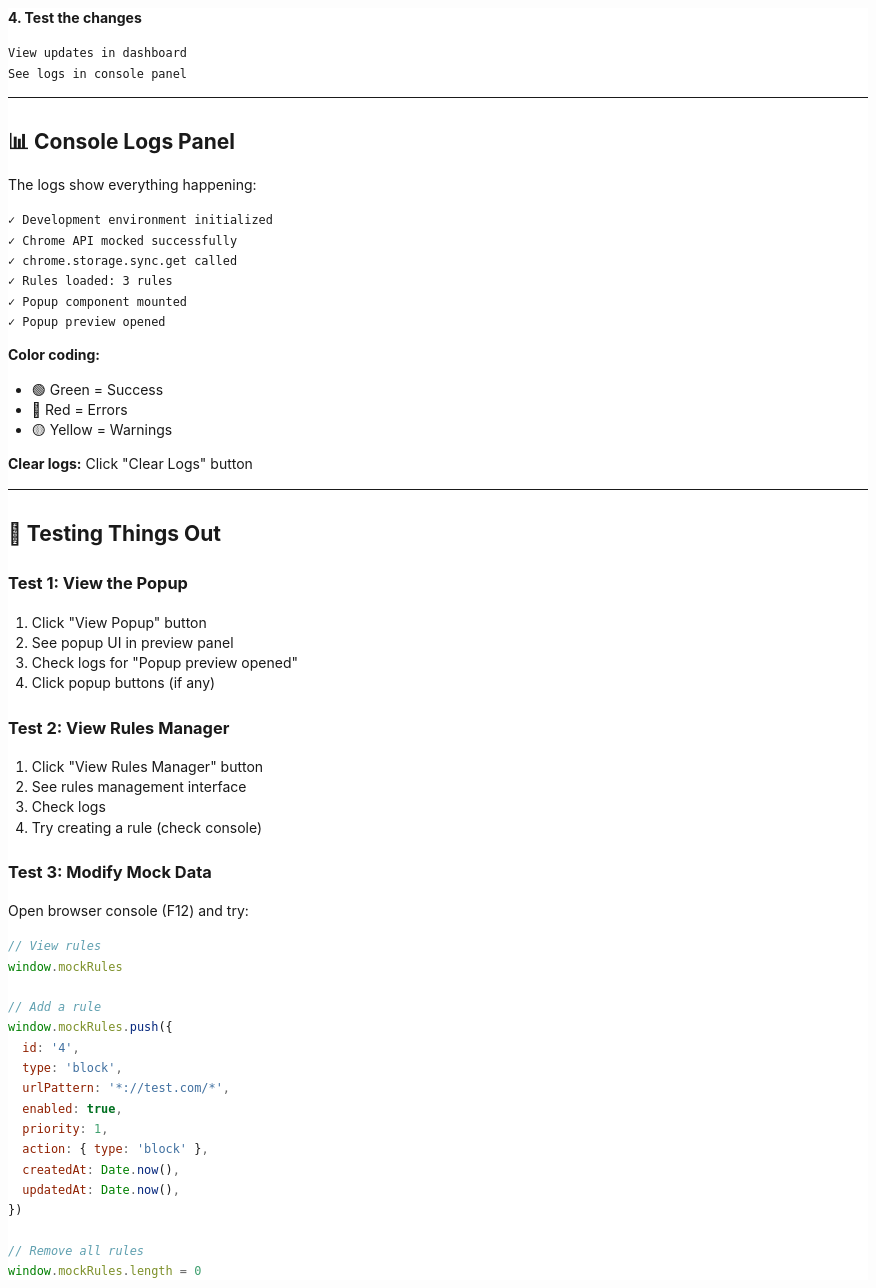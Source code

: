 **4. Test the changes**
```
View updates in dashboard
See logs in console panel
```

---

## 📊 Console Logs Panel

The logs show everything happening:

```
✓ Development environment initialized
✓ Chrome API mocked successfully
✓ chrome.storage.sync.get called
✓ Rules loaded: 3 rules
✓ Popup component mounted
✓ Popup preview opened
```

**Color coding:**
- 🟢 Green = Success
- 🔴 Red = Errors
- 🟡 Yellow = Warnings

**Clear logs:** Click "Clear Logs" button

---

## 🧪 Testing Things Out

### Test 1: View the Popup
1. Click "View Popup" button
2. See popup UI in preview panel
3. Check logs for "Popup preview opened"
4. Click popup buttons (if any)

### Test 2: View Rules Manager
1. Click "View Rules Manager" button
2. See rules management interface
3. Check logs
4. Try creating a rule (check console)

### Test 3: Modify Mock Data
Open browser console (F12) and try:

```javascript
// View rules
window.mockRules

// Add a rule
window.mockRules.push({
  id: '4',
  type: 'block',
  urlPattern: '*://test.com/*',
  enabled: true,
  priority: 1,
  action: { type: 'block' },
  createdAt: Date.now(),
  updatedAt: Date.now(),
})

// Remove all rules
window.mockRules.length = 0
```